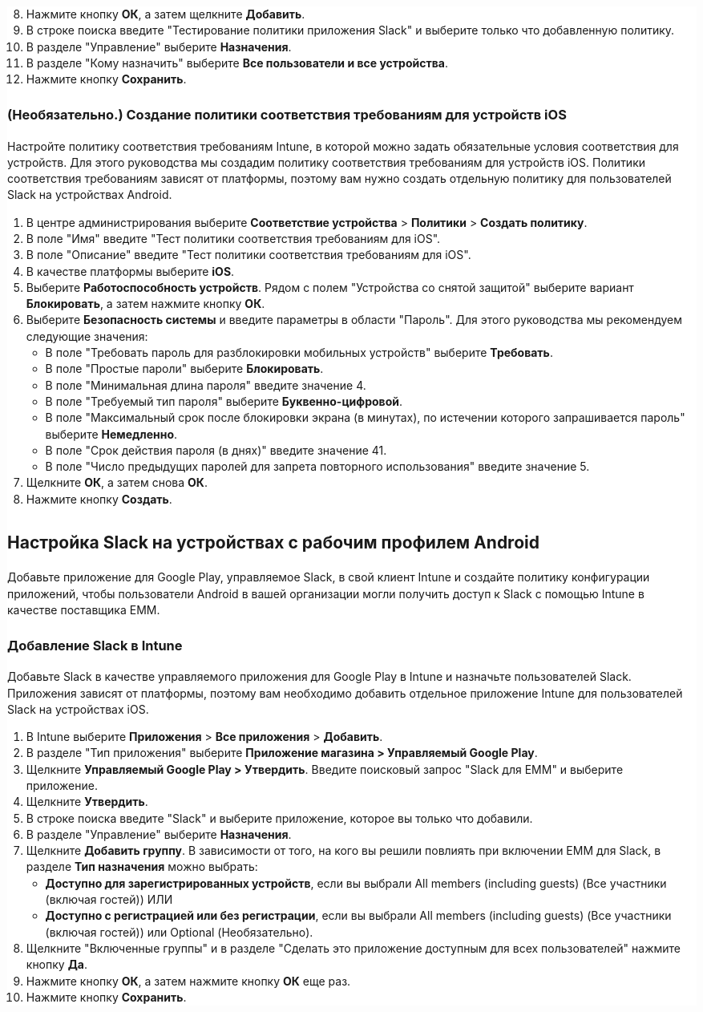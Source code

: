 8. Нажмите кнопку **ОК**, а затем щелкните **Добавить**.
9. В строке поиска введите "Тестирование политики приложения Slack" и выберите только что добавленную политику.
10. В разделе "Управление" выберите **Назначения**.
11. В разделе "Кому назначить" выберите **Все пользователи и все устройства**.
12. Нажмите кнопку **Сохранить**.

### <a name="optional-create-an-ios-device-compliance-policy"></a>(Необязательно.) Создание политики соответствия требованиям для устройств iOS
Настройте политику соответствия требованиям Intune, в которой можно задать обязательные условия соответствия для устройств. Для этого руководства мы создадим политику соответствия требованиям для устройств iOS. Политики соответствия требованиям зависят от платформы, поэтому вам нужно создать отдельную политику для пользователей Slack на устройствах Android.
1. В центре администрирования выберите **Соответствие устройства** > **Политики** > **Создать политику**.
2. В поле "Имя" введите "Тест политики соответствия требованиям для iOS".
3. В поле "Описание" введите "Тест политики соответствия требованиям для iOS".
4. В качестве платформы выберите **iOS**.
5. Выберите **Работоспособность устройств**. Рядом с полем "Устройства со снятой защитой" выберите вариант **Блокировать**, а затем нажмите кнопку **ОК**.
6. Выберите **Безопасность системы** и введите параметры в области "Пароль". Для этого руководства мы рекомендуем следующие значения:
    - В поле "Требовать пароль для разблокировки мобильных устройств" выберите **Требовать**.
    - В поле "Простые пароли" выберите **Блокировать**.
    - В поле "Минимальная длина пароля" введите значение 4.
    - В поле "Требуемый тип пароля" выберите **Буквенно-цифровой**.
    - В поле "Максимальный срок после блокировки экрана (в минутах), по истечении которого запрашивается пароль" выберите **Немедленно**.
    - В поле "Срок действия пароля (в днях)" введите значение 41.
    - В поле "Число предыдущих паролей для запрета повторного использования" введите значение 5.
7. Щелкните **ОК**, а затем снова **ОК**.
8. Нажмите кнопку **Создать**.

## <a name="set-up-slack-on-android-work-profile-devices"></a>Настройка Slack на устройствах с рабочим профилем Android
Добавьте приложение для Google Play, управляемое Slack, в свой клиент Intune и создайте политику конфигурации приложений, чтобы пользователи Android в вашей организации могли получить доступ к Slack с помощью Intune в качестве поставщика EMM.

### <a name="add-slack-to-intune"></a>Добавление Slack в Intune
Добавьте Slack в качестве управляемого приложения для Google Play в Intune и назначьте пользователей Slack. Приложения зависят от платформы, поэтому вам необходимо добавить отдельное приложение Intune для пользователей Slack на устройствах iOS.
1. В Intune выберите **Приложения** > **Все приложения** > **Добавить**.
2. В разделе "Тип приложения" выберите **Приложение магазина > Управляемый Google Play**.
3. Щелкните **Управляемый Google Play > Утвердить**. Введите поисковый запрос "Slack для EMM" и выберите приложение.
4. Щелкните **Утвердить**.
5. В строке поиска введите "Slack" и выберите приложение, которое вы только что добавили.
6. В разделе "Управление" выберите **Назначения**.
7. Щелкните **Добавить группу**. В зависимости от того, на кого вы решили повлиять при включении EMM для Slack, в разделе **Тип назначения** можно выбрать:
    - **Доступно для зарегистрированных устройств**, если вы выбрали All members (including guests) (Все участники (включая гостей)) ИЛИ
    - **Доступно с регистрацией или без регистрации**, если вы выбрали All members (including guests) (Все участники (включая гостей)) или Optional (Необязательно).
8. Щелкните "Включенные группы" и в разделе "Сделать это приложение доступным для всех пользователей" нажмите кнопку **Да**.
9. Нажмите кнопку **ОК**, а затем нажмите кнопку **ОК** еще раз.
10. Нажмите кнопку **Сохранить**.
